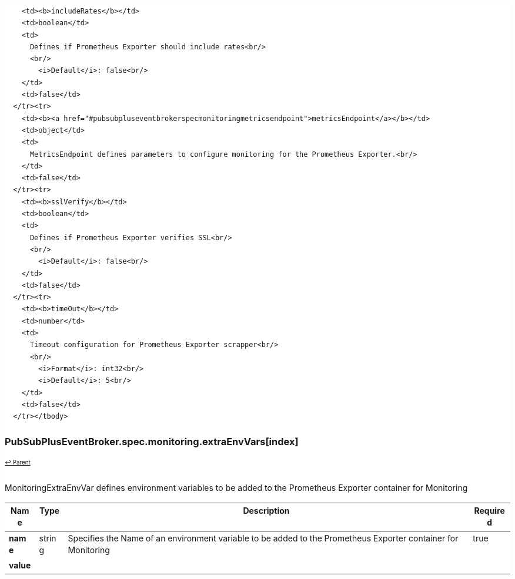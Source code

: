         <td><b>includeRates</b></td>
        <td>boolean</td>
        <td>
          Defines if Prometheus Exporter should include rates<br/>
          <br/>
            <i>Default</i>: false<br/>
        </td>
        <td>false</td>
      </tr><tr>
        <td><b><a href="#pubsubpluseventbrokerspecmonitoringmetricsendpoint">metricsEndpoint</a></b></td>
        <td>object</td>
        <td>
          MetricsEndpoint defines parameters to configure monitoring for the Prometheus Exporter.<br/>
        </td>
        <td>false</td>
      </tr><tr>
        <td><b>sslVerify</b></td>
        <td>boolean</td>
        <td>
          Defines if Prometheus Exporter verifies SSL<br/>
          <br/>
            <i>Default</i>: false<br/>
        </td>
        <td>false</td>
      </tr><tr>
        <td><b>timeOut</b></td>
        <td>number</td>
        <td>
          Timeout configuration for Prometheus Exporter scrapper<br/>
          <br/>
            <i>Format</i>: int32<br/>
            <i>Default</i>: 5<br/>
        </td>
        <td>false</td>
      </tr></tbody>
</table>


### PubSubPlusEventBroker.spec.monitoring.extraEnvVars[index]
<sup><sup>[↩ Parent](#pubsubpluseventbrokerspecmonitoring)</sup></sup>



MonitoringExtraEnvVar defines environment variables to be added to the Prometheus Exporter container for Monitoring

<table>
    <thead>
        <tr>
            <th>Name</th>
            <th>Type</th>
            <th>Description</th>
            <th>Required</th>
        </tr>
    </thead>
    <tbody><tr>
        <td><b>name</b></td>
        <td>string</td>
        <td>
          Specifies the Name of an environment variable to be added to the Prometheus Exporter container for Monitoring<br/>
        </td>
        <td>true</td>
      </tr><tr>
        <td><b>value</b></td>